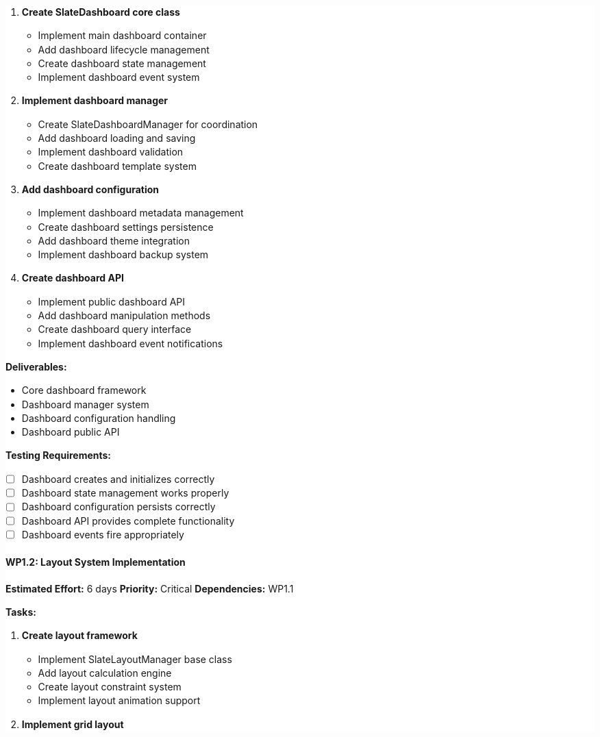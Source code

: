 1. **Create SlateDashboard core class**

   - Implement main dashboard container
   - Add dashboard lifecycle management
   - Create dashboard state management
   - Implement dashboard event system

2. **Implement dashboard manager**

   - Create SlateDashboardManager for coordination
   - Add dashboard loading and saving
   - Implement dashboard validation
   - Create dashboard template system

3. **Add dashboard configuration**

   - Implement dashboard metadata management
   - Create dashboard settings persistence
   - Add dashboard theme integration
   - Implement dashboard backup system

4. **Create dashboard API**
   - Implement public dashboard API
   - Add dashboard manipulation methods
   - Create dashboard query interface
   - Implement dashboard event notifications

**Deliverables:**

- Core dashboard framework
- Dashboard manager system
- Dashboard configuration handling
- Dashboard public API

**Testing Requirements:**

- [ ] Dashboard creates and initializes correctly
- [ ] Dashboard state management works properly
- [ ] Dashboard configuration persists correctly
- [ ] Dashboard API provides complete functionality
- [ ] Dashboard events fire appropriately

#### WP1.2: Layout System Implementation

**Estimated Effort:** 6 days
**Priority:** Critical
**Dependencies:** WP1.1

**Tasks:**

1. **Create layout framework**

   - Implement SlateLayoutManager base class
   - Add layout calculation engine
   - Create layout constraint system
   - Implement layout animation support

2. **Implement grid layout**
